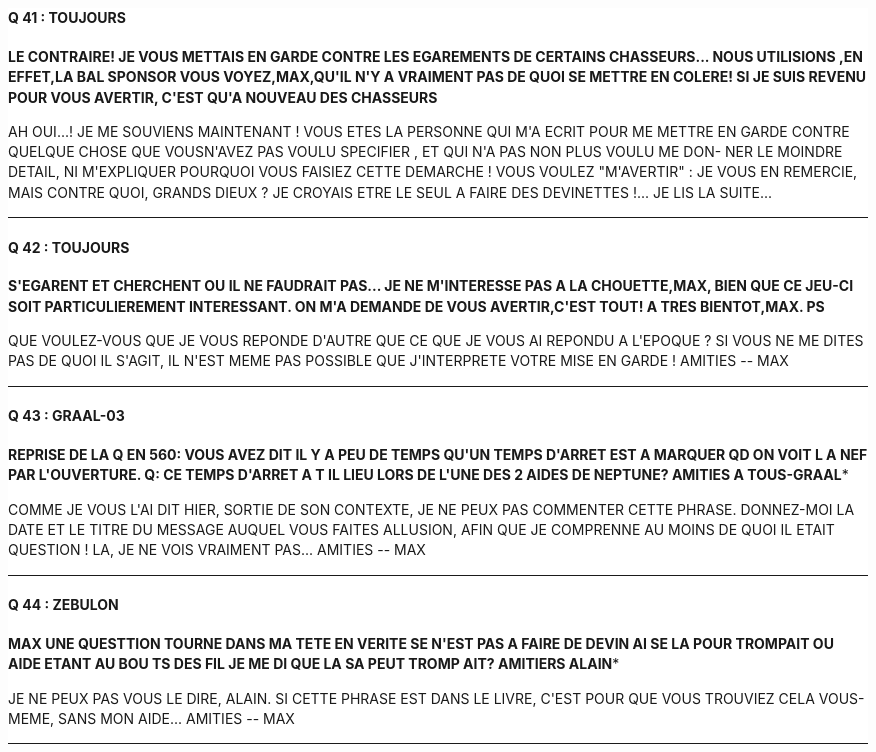 
#### Q 41 : TOUJOURS

**LE CONTRAIRE! JE VOUS METTAIS EN GARDE CONTRE LES
EGAREMENTS DE CERTAINS CHASSEURS... NOUS UTILISIONS ,EN EFFET,LA BAL
SPONSOR VOUS VOYEZ,MAX,QU'IL N'Y A VRAIMENT PAS  DE QUOI SE METTRE EN
COLERE! SI JE SUIS REVENU POUR VOUS AVERTIR, C'EST QU'A NOUVEAU DES
CHASSEURS**

AH OUI...! JE ME SOUVIENS MAINTENANT ! VOUS ETES LA
PERSONNE QUI M'A ECRIT POUR ME METTRE EN GARDE CONTRE QUELQUE CHOSE QUE
VOUSN'AVEZ PAS VOULU SPECIFIER , ET QUI N'A PAS NON PLUS VOULU ME DON-
NER LE MOINDRE DETAIL, NI M'EXPLIQUER POURQUOI VOUS FAISIEZ CETTE
DEMARCHE ! VOUS VOULEZ "M'AVERTIR" : JE VOUS EN
REMERCIE, MAIS CONTRE QUOI, GRANDS DIEUX ? JE CROYAIS ETRE LE SEUL A
FAIRE DES DEVINETTES !... JE LIS LA SUITE...

---

#### Q 42 : TOUJOURS

**S'EGARENT ET CHERCHENT OU IL NE  FAUDRAIT PAS... JE NE
 M'INTERESSE PAS A LA CHOUETTE,MAX, BIEN QUE CE JEU-CI SOIT
PARTICULIEREMENT INTERESSANT. ON M'A DEMANDE DE VOUS AVERTIR,C'EST
TOUT! A TRES BIENTOT,MAX.     PS**

QUE VOULEZ-VOUS QUE JE VOUS REPONDE  D'AUTRE QUE CE
QUE JE VOUS AI REPONDU A L'EPOQUE ? SI VOUS NE ME DITES PAS DE QUOI IL
S'AGIT, IL N'EST MEME PAS POSSIBLE QUE J'INTERPRETE VOTRE MISE EN GARDE !
 AMITIES -- MAX

---

#### Q 43 : GRAAL-03

**REPRISE DE LA Q EN 560: VOUS AVEZ DIT IL Y A PEU DE
TEMPS QU'UN  TEMPS D'ARRET EST A MARQUER QD ON VOIT L A NEF PAR
L'OUVERTURE. Q: CE TEMPS D'ARRET A T IL LIEU LORS DE  L'UNE DES 2 AIDES
DE NEPTUNE? AMITIES A TOUS-GRAAL***

COMME JE VOUS L'AI DIT HIER, SORTIE DE SON CONTEXTE,
JE NE PEUX PAS COMMENTER CETTE PHRASE. DONNEZ-MOI LA DATE ET LE TITRE DU
 MESSAGE AUQUEL VOUS FAITES  ALLUSION, AFIN QUE JE COMPRENNE AU MOINS DE
 QUOI IL ETAIT QUESTION ! LA, JE NE VOIS VRAIMENT PAS... AMITIES -- MAX

---

#### Q 44 : ZEBULON

**MAX UNE QUESTTION TOURNE DANS MA TETE EN  VERITE SE
N'EST PAS A FAIRE DE DEVIN AI SE LA POUR TROMPAIT OU AIDE ETANT AU BOU
TS DES FIL JE ME DI QUE LA SA PEUT TROMP AIT? AMITIERS ALAIN***

JE NE PEUX PAS VOUS LE DIRE, ALAIN. SI CETTE PHRASE
EST DANS LE LIVRE, C'EST POUR QUE VOUS TROUVIEZ CELA VOUS-MEME, SANS MON
 AIDE... AMITIES -- MAX

---